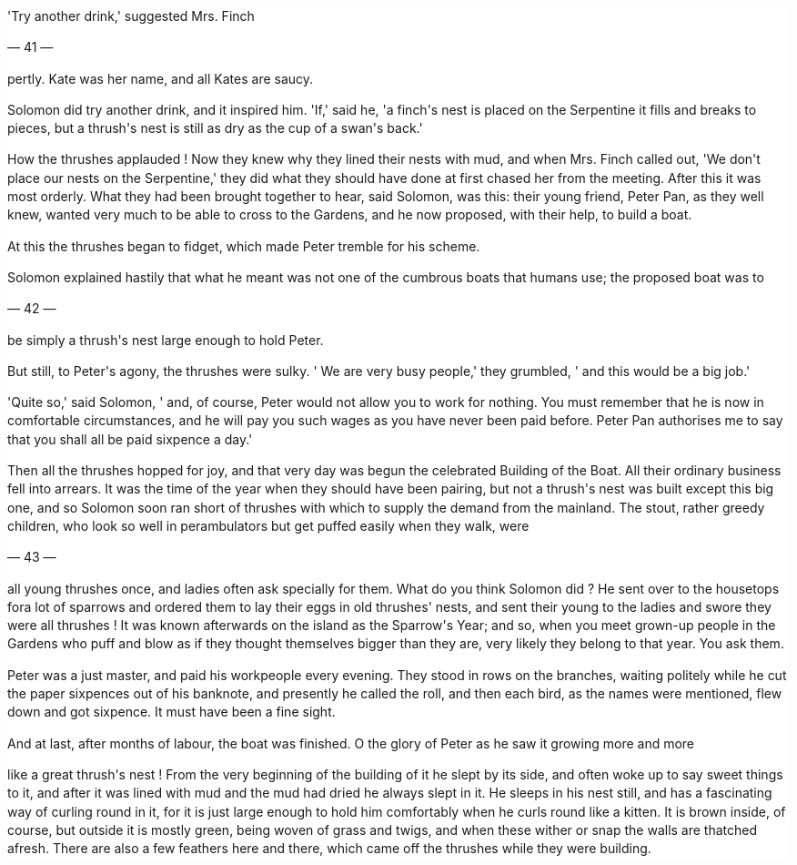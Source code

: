 'Try another drink,' suggested Mrs. Finch 

<p class="centered page-number">— 41 —</p>

pertly. Kate was her name, and all Kates are saucy. 

Solomon did try another drink, and it inspired him. 'If,' said he, 'a finch's nest is placed on the Serpentine it fills and breaks to pieces, but a thrush's nest is still as dry as the cup of a swan's back.' 

How the thrushes applauded ! Now they knew why they lined their nests with mud, and when Mrs. Finch called out, 'We don't place our nests on the Serpentine,' they did what they should have done at first chased her from the meeting. After this it was most orderly. What they had been brought together to hear, said Solomon, was this: their young friend, Peter Pan, as they well knew, wanted very much to be able to cross to the Gardens, and he now proposed, with their help, to build a boat. 

At this the thrushes began to fidget, which made Peter tremble for his scheme. 

Solomon explained hastily that what he meant was not one of the cumbrous boats that humans use; the proposed boat was to

<p class="centered page-number">— 42 —</p>

be simply a thrush's nest large enough to hold Peter. 

But still, to Peter's agony, the thrushes were sulky. ' We are very busy people,' they grumbled, ' and this would be a big job.' 

'Quite so,' said Solomon, ' and, of course, Peter would not allow you to work for nothing. You must remember that he is now in comfortable circumstances, and he will pay you such wages as you have never been paid before. Peter Pan authorises me to say that you shall all be paid sixpence a day.' 

Then all the thrushes hopped for joy, and that very day was begun the celebrated Building of the Boat. All their ordinary business fell into arrears. It was the time of the year when they should have been pairing, but not a thrush's nest was built except this big one, and so Solomon soon ran short of thrushes with which to supply the demand from the mainland. The stout, rather greedy children, who look so well in perambulators but get puffed easily when they walk, were 

<p class="centered page-number">— 43 —</p>

all young thrushes once, and ladies often ask specially for them. What do you think Solomon did ? He sent over to the housetops fora lot of sparrows and ordered them to lay their eggs in old thrushes' nests, and sent their young to the ladies and swore they were all thrushes ! It was known afterwards on the island as the Sparrow's Year; and so, when you meet grown-up people in the Gardens who puff and blow as if they thought themselves bigger than they are, very likely they belong to that year. You ask them. 

Peter was a just master, and paid his workpeople every evening. They stood in rows on the branches, waiting politely while he cut the paper sixpences out of his banknote, and presently he called the roll, and then each bird, as the names were mentioned, flew down and got sixpence. It must have been a fine sight. 

And at last, after months of labour, the boat was finished. O the glory of Peter as he saw it growing more and more 




like a great thrush's nest ! From the very beginning of the building of it he slept by its side, and often woke up to say sweet things to it, and after it was lined with mud and the mud had dried he always slept in it. He sleeps in his nest still, and has a fascinating way of curling round in it, for it is just large enough to hold him comfortably when he curls round like a kitten. It is brown inside, of course, but outside it is mostly green, being woven of grass and twigs, and when these wither or snap the walls are thatched afresh. There are also a few feathers here and there, which came off the thrushes while they were building. 
